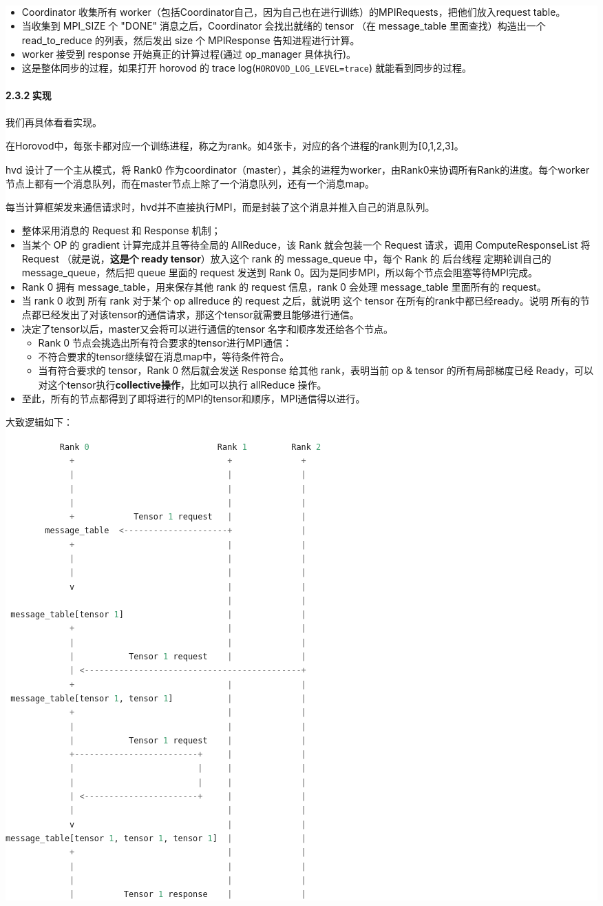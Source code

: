 - Coordinator 收集所有 worker（包括Coordinator自己，因为自己也在进行训练）的MPIRequests，把他们放入request table。
- 当收集到 MPI_SIZE 个 "DONE" 消息之后，Coordinator 会找出就绪的 tensor （在 message_table 里面查找）构造出一个 read_to_reduce 的列表，然后发出 size 个 MPIResponse 告知进程进行计算。
- worker 接受到 response 开始真正的计算过程(通过 op_manager 具体执行)。
- 这是整体同步的过程，如果打开 horovod 的 trace log(`HOROVOD_LOG_LEVEL=trace`) 就能看到同步的过程。

#### 2.3.2 实现

我们再具体看看实现。

在Horovod中，每张卡都对应一个训练进程，称之为rank。如4张卡，对应的各个进程的rank则为[0,1,2,3]。

hvd 设计了一个主从模式，将 Rank0 作为coordinator（master），其余的进程为worker，由Rank0来协调所有Rank的进度。每个worker节点上都有一个消息队列，而在master节点上除了一个消息队列，还有一个消息map。

每当计算框架发来通信请求时，hvd并不直接执行MPI，而是封装了这个消息并推入自己的消息队列。

- 整体采用消息的 Request 和 Response 机制；
- 当某个 OP 的 gradient 计算完成并且等待全局的 AllReduce，该 Rank 就会包装一个 Request 请求，调用 ComputeResponseList 将 Request （就是说，**这是个 ready tensor**）放入这个 rank 的 message_queue 中，每个 Rank 的 后台线程 定期轮训自己的 message_queue，然后把 queue 里面的 request 发送到 Rank 0。因为是同步MPI，所以每个节点会阻塞等待MPI完成。
- Rank 0 拥有 message_table，用来保存其他 rank 的 request 信息，rank 0 会处理 message_table 里面所有的 request。
- 当 rank 0 收到 所有 rank 对于某个 op allreduce 的 request 之后，就说明 这个 tensor 在所有的rank中都已经ready。说明 所有的节点都已经发出了对该tensor的通信请求，那这个tensor就需要且能够进行通信。
- 决定了tensor以后，master又会将可以进行通信的tensor 名字和顺序发还给各个节点。
  - Rank 0 节点会挑选出所有符合要求的tensor进行MPI通信：
  - 不符合要求的tensor继续留在消息map中，等待条件符合。
  - 当有符合要求的 tensor，Rank 0 然后就会发送 Response 给其他 rank，表明当前 op & tensor 的所有局部梯度已经 Ready，可以对这个tensor执行**collective操作**，比如可以执行 allReduce 操作。
- 至此，所有的节点都得到了即将进行的MPI的tensor和顺序，MPI通信得以进行。

大致逻辑如下：

```python
           Rank 0                          Rank 1         Rank 2
             +                               +              +
             |                               |              |
             |                               |              |
             |                               |              |
             +            Tensor 1 request   |              |
        message_table  <---------------------+              |
             +                               |              |
             |                               |              |
             |                               |              |
             v                               |              |
                                             |              |
 message_table[tensor 1]                     |              |
             +                               |              |
             |                               |              |
             |           Tensor 1 request    |              |
             | <--------------------------------------------+
             +                               |              |
 message_table[tensor 1, tensor 1]           |              |
             +                               |              |
             |                               |              |
             |           Tensor 1 request    |              |
             +-------------------------+     |              |
             |                         |     |              |
             |                         |     |              |
             | <-----------------------+     |              |
             |                               |              |
             v                               |              |
message_table[tensor 1, tensor 1, tensor 1]  |              |
             +                               |              |
             |                               |              |
             |                               |              |
             |          Tensor 1 response    |              |
```